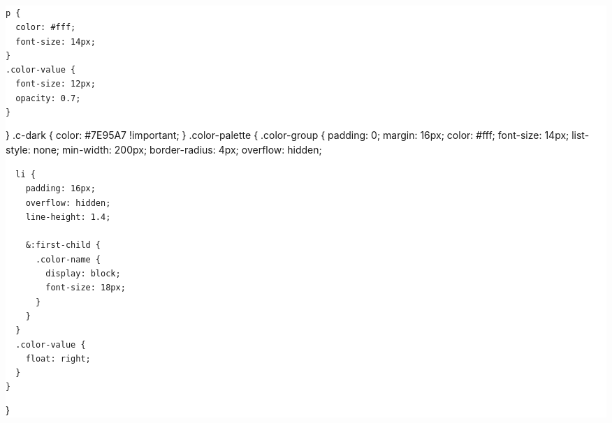     p {
      color: #fff;
      font-size: 14px;
    }
    .color-value {
      font-size: 12px;
      opacity: 0.7;
    }
  }
  .c-dark {
    color: #7E95A7 !important;
  }
  .color-palette {
    .color-group {
      padding: 0;
      margin: 16px;
      color: #fff;
      font-size: 14px;
      list-style: none;
      min-width: 200px;
      border-radius: 4px;
      overflow: hidden;

      li {
        padding: 16px;
        overflow: hidden;
        line-height: 1.4;

        &:first-child {
          .color-name {
            display: block;
            font-size: 18px;
          }
        }
      }
      .color-value {
        float: right;
      }
    }
  }
</style>
